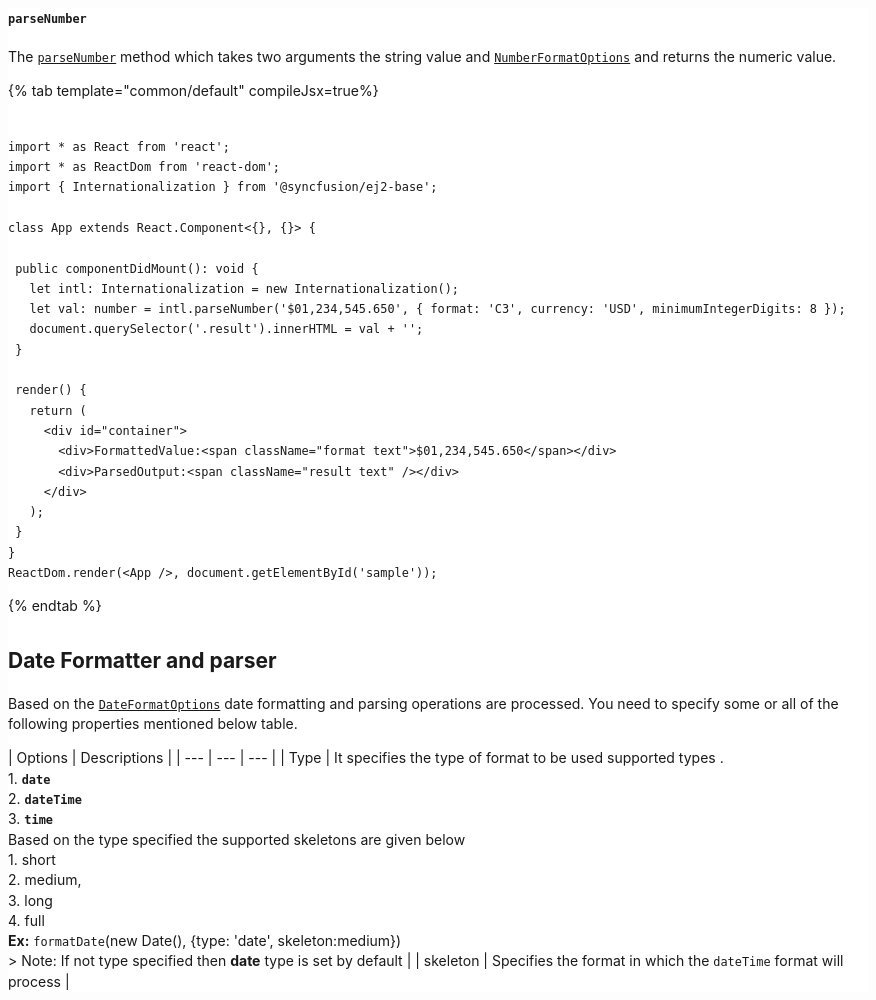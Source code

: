 #### `parseNumber`

The [`parseNumber`](https://ej2.syncfusion.com/documentation/api/base/internationalization#parsenumber)  method which takes two arguments the string value and [`NumberFormatOptions`](https://ej2.syncfusion.com/documentation/api/base/numberFormatOptions) and returns the numeric value.

{% tab template="common/default" compileJsx=true%}

 ```tsx

import * as React from 'react';
import * as ReactDom from 'react-dom';
import { Internationalization } from '@syncfusion/ej2-base';

class App extends React.Component<{}, {}> {

  public componentDidMount(): void {
    let intl: Internationalization = new Internationalization();
    let val: number = intl.parseNumber('$01,234,545.650', { format: 'C3', currency: 'USD', minimumIntegerDigits: 8 });
    document.querySelector('.result').innerHTML = val + '';
  }

  render() {
    return (
      <div id="container">
        <div>FormattedValue:<span className="format text">$01,234,545.650</span></div>
        <div>ParsedOutput:<span className="result text" /></div>
      </div>
    );
  }
}
ReactDom.render(<App />, document.getElementById('sample'));

```

{% endtab %}

## Date Formatter and parser

 Based on the  [`DateFormatOptions`](https://ej2.syncfusion.com/documentation/api/base/dateFormatOptions)
  date formatting and parsing operations are processed. You need to specify  some or all of the following properties
 mentioned below table.

| Options | Descriptions |
| --- | --- | --- |
| Type | It specifies the type of format to be used supported types .<br/>1. **`date`** <br/> 2. **`dateTime`** <br/> 3. **`time`** <br/> Based on the type specified the supported skeletons are given below <br/> 1. short <br/> 2. medium, <br/>3. long <br/>4. full  <br/> **Ex:** `formatDate`(new Date(), {type: &#39;date&#39;, skeleton:medium})<br/> > Note: If not type specified then **date** type is set by default   |
| skeleton | Specifies the format in which the `dateTime` format will process |


